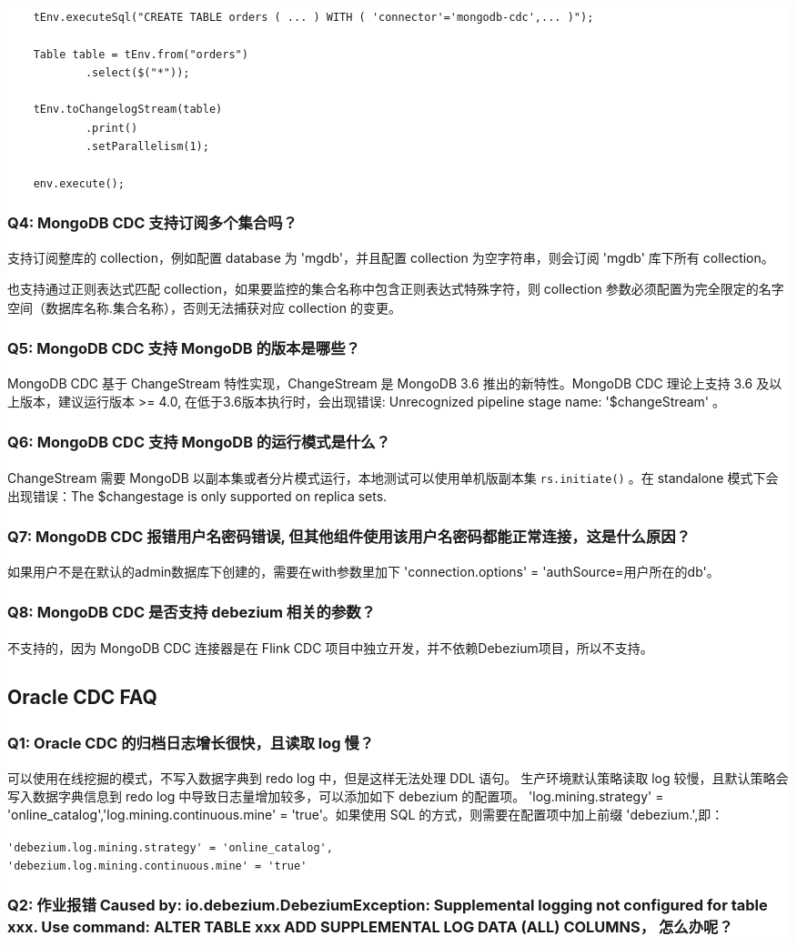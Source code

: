 ```
    tEnv.executeSql("CREATE TABLE orders ( ... ) WITH ( 'connector'='mongodb-cdc',... )");

    Table table = tEnv.from("orders")
            .select($("*"));

    tEnv.toChangelogStream(table)
            .print()
            .setParallelism(1);

    env.execute();
```

### Q4: MongoDB CDC 支持订阅多个集合吗？

支持订阅整库的 collection，例如配置 database 为 'mgdb'，并且配置 collection 为空字符串，则会订阅 'mgdb' 库下所有 collection。

也支持通过正则表达式匹配 collection，如果要监控的集合名称中包含正则表达式特殊字符，则 collection 参数必须配置为完全限定的名字空间（数据库名称.集合名称），否则无法捕获对应 collection 的变更。

### Q5: MongoDB CDC 支持 MongoDB 的版本是哪些？

MongoDB CDC 基于 ChangeStream 特性实现，ChangeStream 是 MongoDB 3.6 推出的新特性。MongoDB CDC 理论上支持 3.6 及以上版本，建议运行版本 >= 4.0, 在低于3.6版本执行时，会出现错误: Unrecognized pipeline stage name: '$changeStream' 。

### Q6: MongoDB CDC 支持 MongoDB 的运行模式是什么？

ChangeStream 需要 MongoDB 以副本集或者分片模式运行，本地测试可以使用单机版副本集 `rs.initiate()` 。在 standalone 模式下会出现错误：The $changestage is only supported on replica sets.

### Q7: MongoDB CDC 报错用户名密码错误, 但其他组件使用该用户名密码都能正常连接，这是什么原因？

如果用户不是在默认的admin数据库下创建的，需要在with参数里加下 'connection.options' = 'authSource=用户所在的db'。

### Q8:  MongoDB CDC 是否支持 debezium 相关的参数？

不支持的，因为 MongoDB CDC 连接器是在 Flink CDC 项目中独立开发，并不依赖Debezium项目，所以不支持。

## Oracle CDC FAQ

### Q1: Oracle CDC 的归档日志增长很快，且读取 log 慢？

可以使用在线挖掘的模式，不写入数据字典到 redo log 中，但是这样无法处理 DDL 语句。 生产环境默认策略读取 log 较慢，且默认策略会写入数据字典信息到 redo log 中导致日志量增加较多，可以添加如下 debezium 的配置项。 'log.mining.strategy' = 'online_catalog','log.mining.continuous.mine' = 'true'。如果使用 SQL 的方式，则需要在配置项中加上前缀 'debezium.',即：

```
'debezium.log.mining.strategy' = 'online_catalog',
'debezium.log.mining.continuous.mine' = 'true'
```


### Q2: 作业报错 Caused by: io.debezium.DebeziumException: Supplemental logging not configured for table xxx. Use command: ALTER TABLE xxx ADD SUPPLEMENTAL LOG DATA (ALL) COLUMNS， 怎么办呢？
